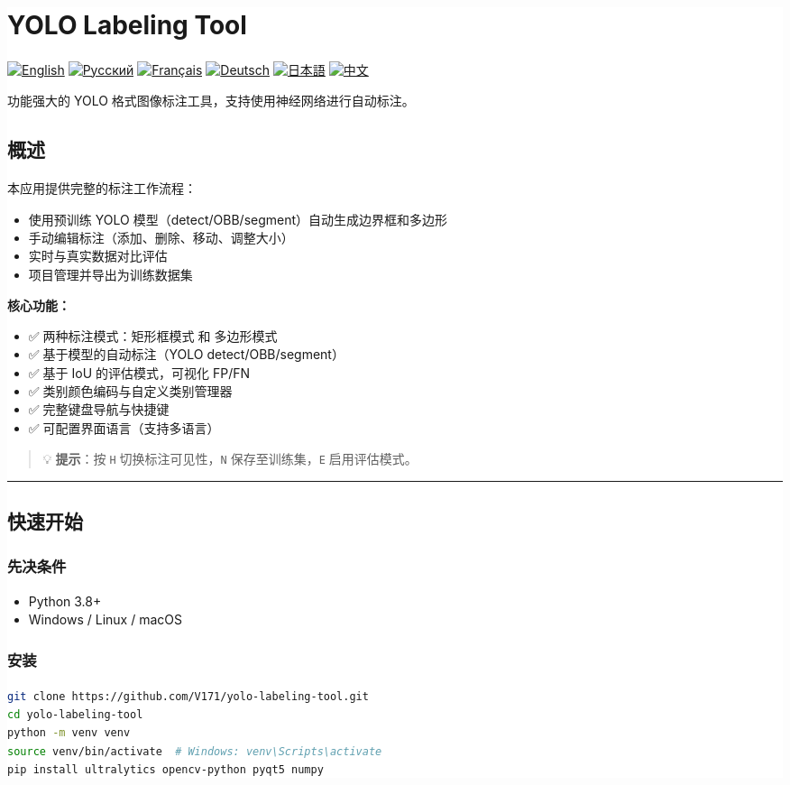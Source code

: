 # YOLO Labeling Tool

[![English](https://img.shields.io/badge/English-007BFF?style=for-the-badge&logo=google-chrome)](README.md)
[![Русский](https://img.shields.io/badge/%D0%A0%D1%83%D1%81%D1%81%D0%BA%D0%B8%D0%B9-2E7D32?style=for-the-badge&logo=google-chrome)](README-ru.md)
[![Français](https://img.shields.io/badge/Fran%C3%A7ais-0055A4?style=for-the-badge&logo=google-chrome)](README-fr.md)
[![Deutsch](https://img.shields.io/badge/Deutsch-000000?style=for-the-badge&logo=google-chrome)](README-de.md)
[![日本語](https://img.shields.io/badge/%E6%97%A5%E6%9C%AC%E8%AA%9E-BC002D?style=for-the-badge&logo=google-chrome)](README-ja.md)
[![中文](https://img.shields.io/badge/%E4%B8%AD%E6%96%87-007A33?style=for-the-badge&logo=google-chrome)](README-zh.md)

功能强大的 YOLO 格式图像标注工具，支持使用神经网络进行自动标注。

## 概述

本应用提供完整的标注工作流程：
- 使用预训练 YOLO 模型（detect/OBB/segment）自动生成边界框和多边形
- 手动编辑标注（添加、删除、移动、调整大小）
- 实时与真实数据对比评估
- 项目管理并导出为训练数据集

**核心功能：**
- ✅ 两种标注模式：矩形框模式 和 多边形模式
- ✅ 基于模型的自动标注（YOLO detect/OBB/segment）
- ✅ 基于 IoU 的评估模式，可视化 FP/FN
- ✅ 类别颜色编码与自定义类别管理器
- ✅ 完整键盘导航与快捷键
- ✅ 可配置界面语言（支持多语言）

> 💡 **提示**：按 `H` 切换标注可见性，`N` 保存至训练集，`E` 启用评估模式。

---

## 快速开始

### 先决条件
- Python 3.8+
- Windows / Linux / macOS

### 安装
```bash
git clone https://github.com/V171/yolo-labeling-tool.git
cd yolo-labeling-tool
python -m venv venv
source venv/bin/activate  # Windows: venv\Scripts\activate
pip install ultralytics opencv-python pyqt5 numpy
```
